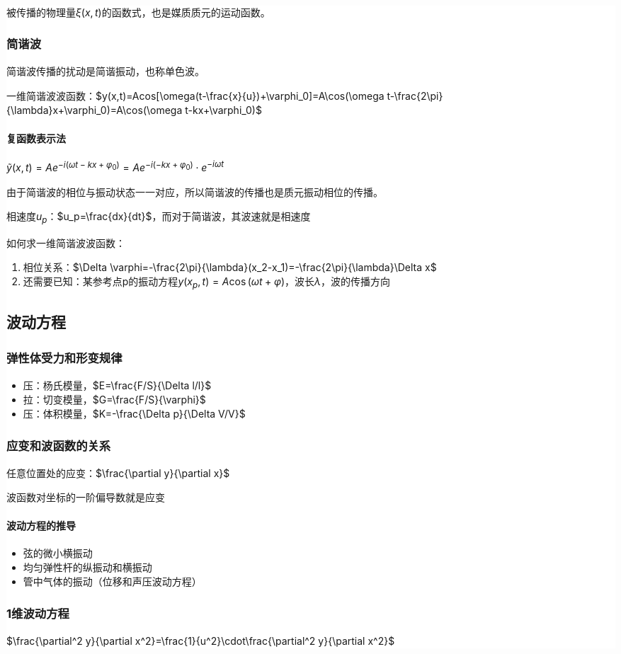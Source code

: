 被传播的物理量$\xi(x,t)$的函数式，也是媒质质元的运动函数。



### 简谐波

简谐波传播的扰动是简谐振动，也称单色波。



一维简谐波波函数：$y(x,t)=Acos[\omega(t-\frac{x}{u})+\varphi_0]=A\cos(\omega t-\frac{2\pi}{\lambda}x+\varphi_0)=A\cos(\omega t-kx+\varphi_0)$



#### 复函数表示法

$\tilde y(x,t)=Ae^{-i(\omega t-kx+\varphi_0)}=Ae^{-i(-kx+\varphi_0)}\cdot e^{-i\omega t}$

由于简谐波的相位与振动状态一一对应，所以简谐波的传播也是质元振动相位的传播。



相速度$u_p$：$u_p=\frac{dx}{dt}$，而对于简谐波，其波速就是相速度



如何求一维简谐波波函数：

1. 相位关系：$\Delta \varphi=-\frac{2\pi}{\lambda}(x_2-x_1)=-\frac{2\pi}{\lambda}\Delta x$
2. 还需要已知：某参考点p的振动方程$y(x_p,t)=A\cos(\omega t+\varphi)$，波长$\lambda$，波的传播方向



## 波动方程

### 弹性体受力和形变规律

- 压：杨氏模量，$E=\frac{F/S}{\Delta l/l}$
- 拉：切变模量，$G=\frac{F/S}{\varphi}$
- 压：体积模量，$K=-\frac{\Delta p}{\Delta V/V}$



### 应变和波函数的关系

任意位置处的应变：$\frac{\partial y}{\partial x}$

波函数对坐标的一阶偏导数就是应变



#### 波动方程的推导

- 弦的微小横振动
- 均匀弹性杆的纵振动和横振动
- 管中气体的振动（位移和声压波动方程）



### 1维波动方程

$\frac{\partial^2 y}{\partial x^2}=\frac{1}{u^2}\cdot\frac{\partial^2 y}{\partial x^2}$

